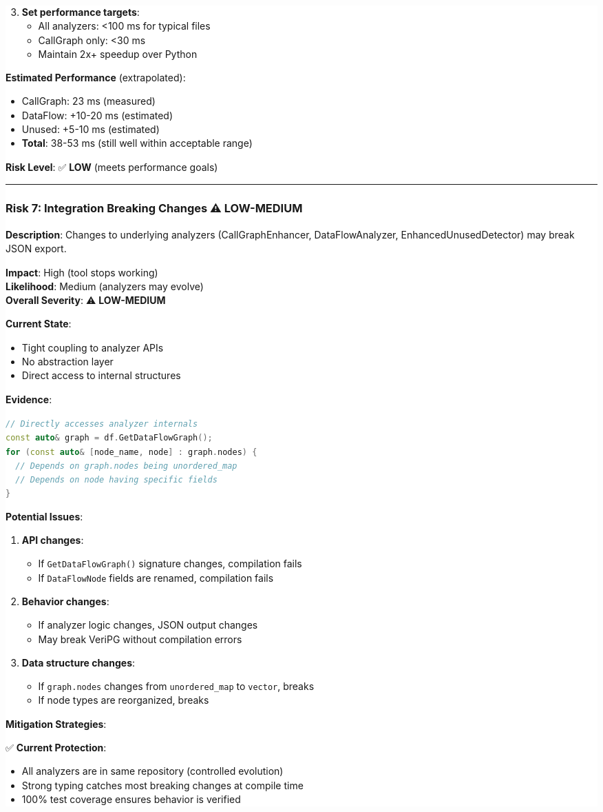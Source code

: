 3. **Set performance targets**:
   - All analyzers: <100 ms for typical files
   - CallGraph only: <30 ms
   - Maintain 2x+ speedup over Python

**Estimated Performance** (extrapolated):
- CallGraph: 23 ms (measured)
- DataFlow: +10-20 ms (estimated)
- Unused: +5-10 ms (estimated)
- **Total**: 38-53 ms (still well within acceptable range)

**Risk Level**: ✅ **LOW** (meets performance goals)

---

### Risk 7: Integration Breaking Changes ⚠️ LOW-MEDIUM

**Description**: Changes to underlying analyzers (CallGraphEnhancer, DataFlowAnalyzer, EnhancedUnusedDetector) may break JSON export.

**Impact**: High (tool stops working)  
**Likelihood**: Medium (analyzers may evolve)  
**Overall Severity**: ⚠️ **LOW-MEDIUM**

**Current State**:
- Tight coupling to analyzer APIs
- No abstraction layer
- Direct access to internal structures

**Evidence**:
```cpp
// Directly accesses analyzer internals
const auto& graph = df.GetDataFlowGraph();
for (const auto& [node_name, node] : graph.nodes) {
  // Depends on graph.nodes being unordered_map
  // Depends on node having specific fields
}
```

**Potential Issues**:
1. **API changes**:
   - If `GetDataFlowGraph()` signature changes, compilation fails
   - If `DataFlowNode` fields are renamed, compilation fails

2. **Behavior changes**:
   - If analyzer logic changes, JSON output changes
   - May break VeriPG without compilation errors

3. **Data structure changes**:
   - If `graph.nodes` changes from `unordered_map` to `vector`, breaks
   - If node types are reorganized, breaks

**Mitigation Strategies**:

✅ **Current Protection**:
- All analyzers are in same repository (controlled evolution)
- Strong typing catches most breaking changes at compile time
- 100% test coverage ensures behavior is verified
